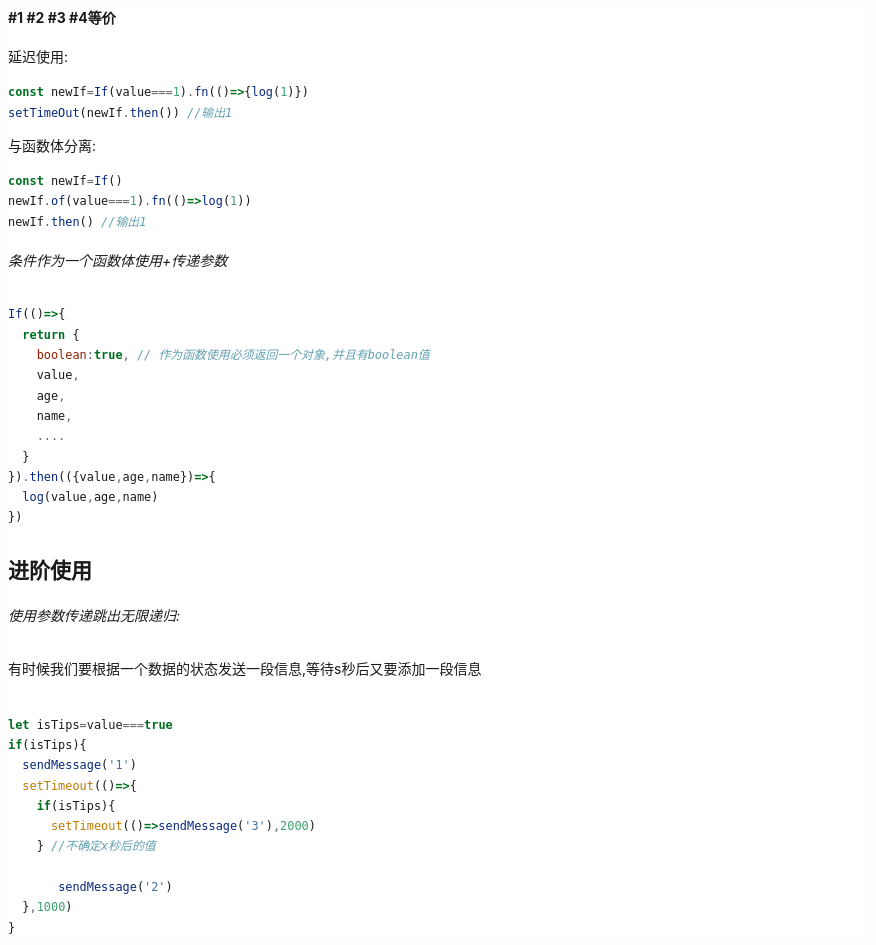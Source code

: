 

#### #1 #2 #3 #4等价

延迟使用:

```js
const newIf=If(value===1).fn(()=>{log(1)})
setTimeOut(newIf.then()) //输出1

```

与函数体分离:
```js
const newIf=If()
newIf.of(value===1).fn(()=>log(1))
newIf.then() //输出1 
```

###### 条件作为一个函数体使用+传递参数 
```js
If(()=>{
  return {
    boolean:true, // 作为函数使用必须返回一个对象,并且有boolean值
    value,
    age,
    name,
    ....
  }
}).then(({value,age,name})=>{
  log(value,age,name)
}) 
```
## 进阶使用

###### 使用参数传递跳出无限递归:

有时候我们要根据一个数据的状态发送一段信息,等待s秒后又要添加一段信息

```js

let isTips=value===true 
if(isTips){
  sendMessage('1')
  setTimeout(()=>{
    if(isTips){
      setTimeout(()=>sendMessage('3'),2000)
    } //不确定x秒后的值

       sendMessage('2')
  },1000)
}

```
